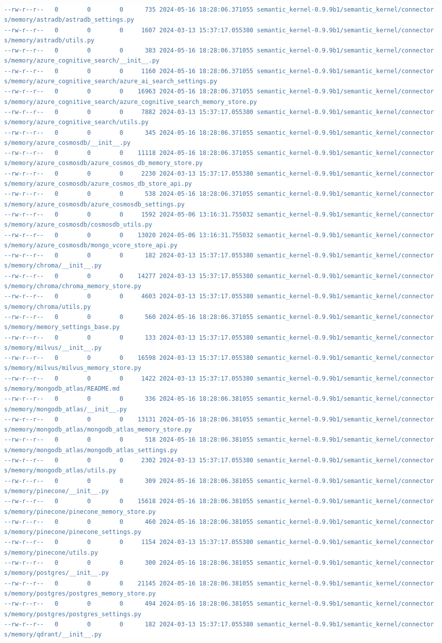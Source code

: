 ```diff
--rw-r--r--   0        0        0      735 2024-05-16 18:28:06.371055 semantic_kernel-0.9.9b1/semantic_kernel/connectors/memory/astradb/astradb_settings.py
--rw-r--r--   0        0        0     1607 2024-03-13 15:37:17.055380 semantic_kernel-0.9.9b1/semantic_kernel/connectors/memory/astradb/utils.py
--rw-r--r--   0        0        0      383 2024-05-16 18:28:06.371055 semantic_kernel-0.9.9b1/semantic_kernel/connectors/memory/azure_cognitive_search/__init__.py
--rw-r--r--   0        0        0     1160 2024-05-16 18:28:06.371055 semantic_kernel-0.9.9b1/semantic_kernel/connectors/memory/azure_cognitive_search/azure_ai_search_settings.py
--rw-r--r--   0        0        0    16963 2024-05-16 18:28:06.371055 semantic_kernel-0.9.9b1/semantic_kernel/connectors/memory/azure_cognitive_search/azure_cognitive_search_memory_store.py
--rw-r--r--   0        0        0     7882 2024-03-13 15:37:17.055380 semantic_kernel-0.9.9b1/semantic_kernel/connectors/memory/azure_cognitive_search/utils.py
--rw-r--r--   0        0        0      345 2024-05-16 18:28:06.371055 semantic_kernel-0.9.9b1/semantic_kernel/connectors/memory/azure_cosmosdb/__init__.py
--rw-r--r--   0        0        0    11118 2024-05-16 18:28:06.371055 semantic_kernel-0.9.9b1/semantic_kernel/connectors/memory/azure_cosmosdb/azure_cosmos_db_memory_store.py
--rw-r--r--   0        0        0     2230 2024-03-13 15:37:17.055380 semantic_kernel-0.9.9b1/semantic_kernel/connectors/memory/azure_cosmosdb/azure_cosmos_db_store_api.py
--rw-r--r--   0        0        0      538 2024-05-16 18:28:06.371055 semantic_kernel-0.9.9b1/semantic_kernel/connectors/memory/azure_cosmosdb/azure_cosmosdb_settings.py
--rw-r--r--   0        0        0     1592 2024-05-06 13:16:31.755032 semantic_kernel-0.9.9b1/semantic_kernel/connectors/memory/azure_cosmosdb/cosmosdb_utils.py
--rw-r--r--   0        0        0    13020 2024-05-06 13:16:31.755032 semantic_kernel-0.9.9b1/semantic_kernel/connectors/memory/azure_cosmosdb/mongo_vcore_store_api.py
--rw-r--r--   0        0        0      182 2024-03-13 15:37:17.055380 semantic_kernel-0.9.9b1/semantic_kernel/connectors/memory/chroma/__init__.py
--rw-r--r--   0        0        0    14277 2024-03-13 15:37:17.055380 semantic_kernel-0.9.9b1/semantic_kernel/connectors/memory/chroma/chroma_memory_store.py
--rw-r--r--   0        0        0     4603 2024-03-13 15:37:17.055380 semantic_kernel-0.9.9b1/semantic_kernel/connectors/memory/chroma/utils.py
--rw-r--r--   0        0        0      560 2024-05-16 18:28:06.371055 semantic_kernel-0.9.9b1/semantic_kernel/connectors/memory/memory_settings_base.py
--rw-r--r--   0        0        0      133 2024-03-13 15:37:17.055380 semantic_kernel-0.9.9b1/semantic_kernel/connectors/memory/milvus/__init__.py
--rw-r--r--   0        0        0    16598 2024-03-13 15:37:17.055380 semantic_kernel-0.9.9b1/semantic_kernel/connectors/memory/milvus/milvus_memory_store.py
--rw-r--r--   0        0        0     1422 2024-03-13 15:37:17.055380 semantic_kernel-0.9.9b1/semantic_kernel/connectors/memory/mongodb_atlas/README.md
--rw-r--r--   0        0        0      336 2024-05-16 18:28:06.381055 semantic_kernel-0.9.9b1/semantic_kernel/connectors/memory/mongodb_atlas/__init__.py
--rw-r--r--   0        0        0    13131 2024-05-16 18:28:06.381055 semantic_kernel-0.9.9b1/semantic_kernel/connectors/memory/mongodb_atlas/mongodb_atlas_memory_store.py
--rw-r--r--   0        0        0      518 2024-05-16 18:28:06.381055 semantic_kernel-0.9.9b1/semantic_kernel/connectors/memory/mongodb_atlas/mongodb_atlas_settings.py
--rw-r--r--   0        0        0     2302 2024-03-13 15:37:17.055380 semantic_kernel-0.9.9b1/semantic_kernel/connectors/memory/mongodb_atlas/utils.py
--rw-r--r--   0        0        0      309 2024-05-16 18:28:06.381055 semantic_kernel-0.9.9b1/semantic_kernel/connectors/memory/pinecone/__init__.py
--rw-r--r--   0        0        0    15618 2024-05-16 18:28:06.381055 semantic_kernel-0.9.9b1/semantic_kernel/connectors/memory/pinecone/pinecone_memory_store.py
--rw-r--r--   0        0        0      460 2024-05-16 18:28:06.381055 semantic_kernel-0.9.9b1/semantic_kernel/connectors/memory/pinecone/pinecone_settings.py
--rw-r--r--   0        0        0     1154 2024-03-13 15:37:17.055380 semantic_kernel-0.9.9b1/semantic_kernel/connectors/memory/pinecone/utils.py
--rw-r--r--   0        0        0      300 2024-05-16 18:28:06.381055 semantic_kernel-0.9.9b1/semantic_kernel/connectors/memory/postgres/__init__.py
--rw-r--r--   0        0        0    21145 2024-05-16 18:28:06.381055 semantic_kernel-0.9.9b1/semantic_kernel/connectors/memory/postgres/postgres_memory_store.py
--rw-r--r--   0        0        0      494 2024-05-16 18:28:06.381055 semantic_kernel-0.9.9b1/semantic_kernel/connectors/memory/postgres/postgres_settings.py
--rw-r--r--   0        0        0      182 2024-03-13 15:37:17.055380 semantic_kernel-0.9.9b1/semantic_kernel/connectors/memory/qdrant/__init__.py
```